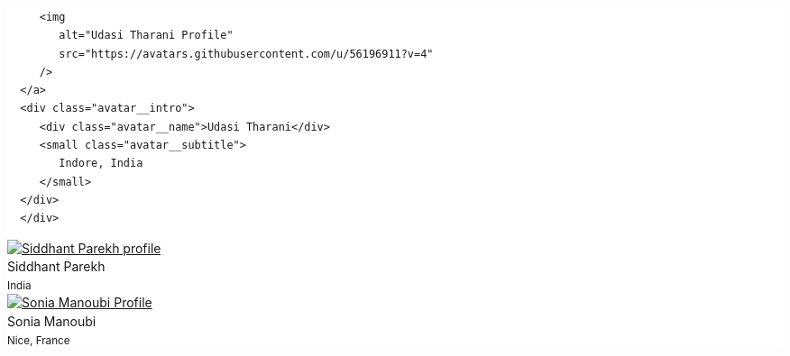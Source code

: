          <img
            alt="Udasi Tharani Profile"
            src="https://avatars.githubusercontent.com/u/56196911?v=4"
         />
      </a>
      <div class="avatar__intro">
         <div class="avatar__name">Udasi Tharani</div>
         <small class="avatar__subtitle">
            Indore, India
         </small>
      </div>
      </div>
   </div>
</div>

<p></p>

<div class="row">
    <div class="col col--6">
      <div class="avatar">
      <a
         class="avatar__photo-link avatar__photo avatar__photo--lg"
         href="https://github.com/siddhantparekh"
      >
         <img
            alt="Siddhant Parekh profile"
            src="https://avatars.githubusercontent.com/u/24934757?v=4"
         />
      </a>
      <div class="avatar__intro">
         <div class="avatar__name">Siddhant Parekh</div>
         <small class="avatar__subtitle">
         India
         </small>
      </div>
      </div>
   </div>
    <div class="col col--6">
      <div class="avatar">
      <a
         class="avatar__photo-link avatar__photo avatar__photo--lg"
         href="https://github.com/SoniaisMad"
      >
         <img
            alt="Sonia Manoubi Profile"
            src="https://avatars.githubusercontent.com/u/25304945?v=4"
         />
      </a>
      <div class="avatar__intro">
         <div class="avatar__name">Sonia Manoubi</div>
         <small class="avatar__subtitle">
            Nice, France
         </small>
      </div>
      </div>
   </div>
</div>
